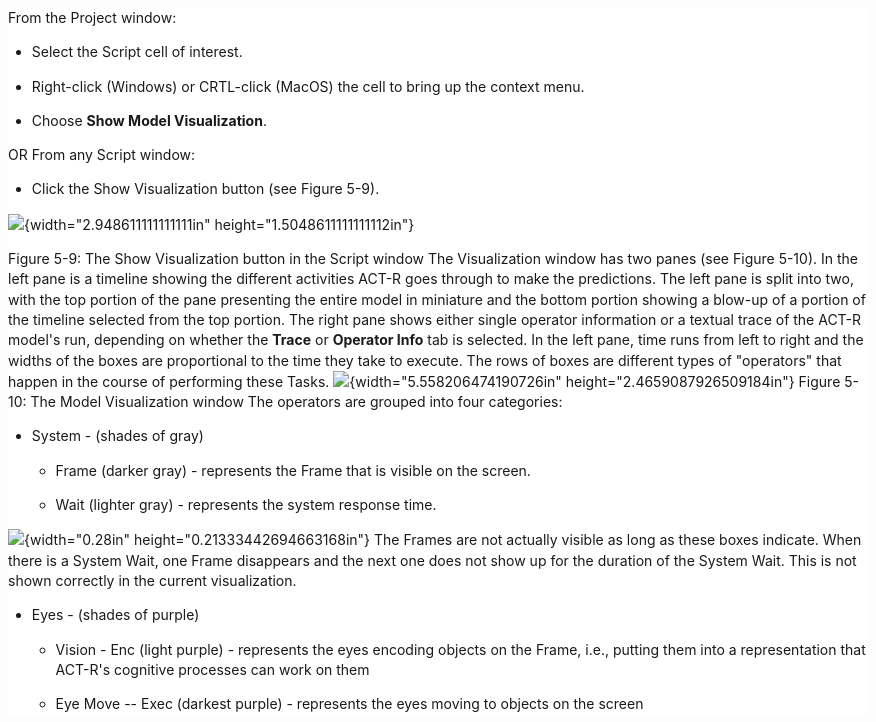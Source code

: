From the Project window:

-   Select the Script cell of interest.

-   Right-click (Windows) or CRTL-click (MacOS) the cell to bring up the
    context menu.

-   Choose **Show Model Visualization**.

OR
From any Script window:

-   Click the Show Visualization button (see Figure 5-9).

![](/assets/user-guide/media/image307.jpg){width="2.948611111111111in"
height="1.5048611111111112in"}

Figure 5-9: The Show Visualization button in the Script window
The Visualization window has two panes (see Figure 5-10). In the left
pane is a timeline showing the different activities ACT-R goes through
to make the predictions. The left pane is split into two, with the top
portion of the pane presenting the entire model in miniature and the
bottom portion showing a blow-up of a portion of the timeline selected
from the top portion. The right pane shows either single operator
information or a textual trace of the ACT-R model's run, depending on
whether the **Trace** or **Operator Info** tab is selected.
In the left pane, time runs from left to right and the widths of the
boxes are proportional to the time they take to execute. The rows of
boxes are different types of "operators" that happen in the course of
performing these Tasks.
![](/assets/user-guide/media/image308.jpg){width="5.558206474190726in"
height="2.4659087926509184in"}
Figure 5-10: The Model Visualization window
The operators are grouped into four categories:

-   System - (shades of gray)

    -   Frame (darker gray) - represents the Frame that is visible on
        the screen.

    -   Wait (lighter gray) - represents the system response time.

![](/assets/user-guide/media/image309.png){width="0.28in"
height="0.21333442694663168in"} The Frames are not actually visible as
long as these boxes indicate. When there is a System Wait, one Frame
disappears and the next one does not show up for the duration of the
System Wait. This is not shown correctly in the current visualization.

-   Eyes - (shades of purple)

    -   Vision - Enc (light purple) - represents the eyes encoding
        objects on the Frame, i.e., putting them into a representation
        that ACT-R's cognitive processes can work on them

    -   Eye Move -- Exec (darkest purple) - represents the eyes moving
        to objects on the screen
